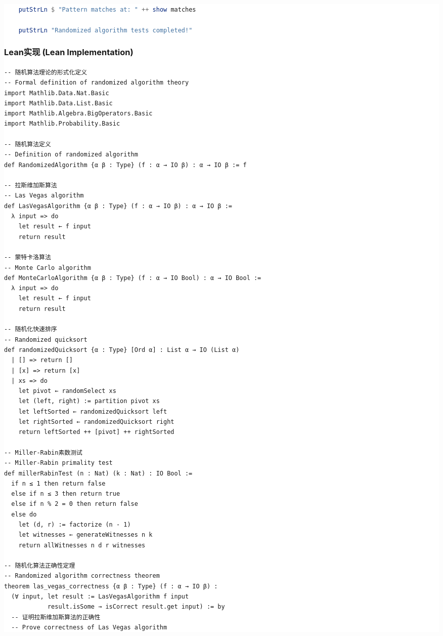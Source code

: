 ```haskell
    putStrLn $ "Pattern matches at: " ++ show matches
    
    putStrLn "Randomized algorithm tests completed!"
```

### Lean实现 (Lean Implementation)

```lean
-- 随机算法理论的形式化定义
-- Formal definition of randomized algorithm theory
import Mathlib.Data.Nat.Basic
import Mathlib.Data.List.Basic
import Mathlib.Algebra.BigOperators.Basic
import Mathlib.Probability.Basic

-- 随机算法定义
-- Definition of randomized algorithm
def RandomizedAlgorithm {α β : Type} (f : α → IO β) : α → IO β := f

-- 拉斯维加斯算法
-- Las Vegas algorithm
def LasVegasAlgorithm {α β : Type} (f : α → IO β) : α → IO β :=
  λ input => do
    let result ← f input
    return result

-- 蒙特卡洛算法
-- Monte Carlo algorithm
def MonteCarloAlgorithm {α β : Type} (f : α → IO Bool) : α → IO Bool :=
  λ input => do
    let result ← f input
    return result

-- 随机化快速排序
-- Randomized quicksort
def randomizedQuicksort {α : Type} [Ord α] : List α → IO (List α)
  | [] => return []
  | [x] => return [x]
  | xs => do
    let pivot ← randomSelect xs
    let (left, right) := partition pivot xs
    let leftSorted ← randomizedQuicksort left
    let rightSorted ← randomizedQuicksort right
    return leftSorted ++ [pivot] ++ rightSorted

-- Miller-Rabin素数测试
-- Miller-Rabin primality test
def millerRabinTest (n : Nat) (k : Nat) : IO Bool :=
  if n ≤ 1 then return false
  else if n ≤ 3 then return true
  else if n % 2 = 0 then return false
  else do
    let (d, r) := factorize (n - 1)
    let witnesses ← generateWitnesses n k
    return allWitnesses n d r witnesses

-- 随机化算法正确性定理
-- Randomized algorithm correctness theorem
theorem las_vegas_correctness {α β : Type} (f : α → IO β) :
  (∀ input, let result := LasVegasAlgorithm f input
            result.isSome → isCorrect result.get input) := by
  -- 证明拉斯维加斯算法的正确性
  -- Prove correctness of Las Vegas algorithm
```